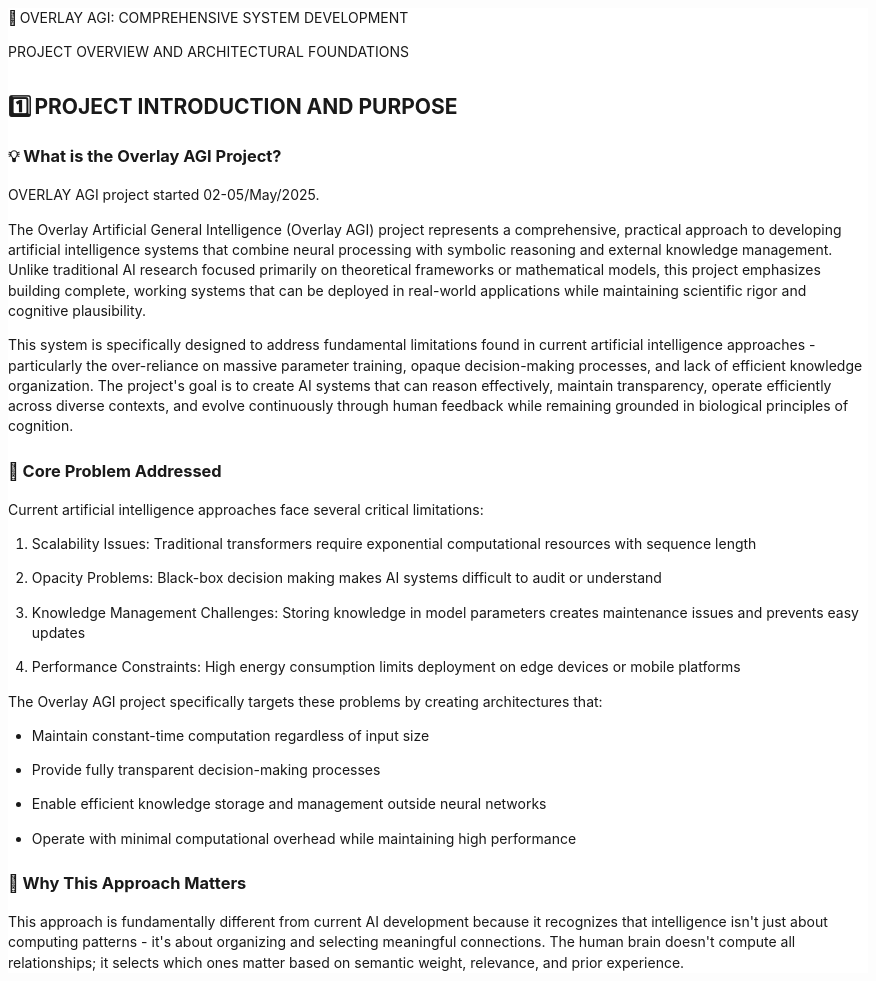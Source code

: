 🧠 OVERLAY AGI: COMPREHENSIVE SYSTEM DEVELOPMENT

PROJECT OVERVIEW AND ARCHITECTURAL FOUNDATIONS

## 1️⃣ PROJECT INTRODUCTION AND PURPOSE

### 💡 What is the Overlay AGI Project?

OVERLAY AGI project started 02-05/May/2025.

The Overlay Artificial General Intelligence (Overlay AGI) project represents a comprehensive, practical approach to developing artificial intelligence systems that combine neural processing with symbolic reasoning and external knowledge management. Unlike traditional AI research focused primarily on theoretical frameworks or mathematical models, this project emphasizes building complete, working systems that can be deployed in real-world applications while maintaining scientific rigor and cognitive plausibility.

This system is specifically designed to address fundamental limitations found in current artificial intelligence approaches - particularly the over-reliance on massive parameter training, opaque decision-making processes, and lack of efficient knowledge organization. The project's goal is to create AI systems that can reason effectively, maintain transparency, operate efficiently across diverse contexts, and evolve continuously through human feedback while remaining grounded in biological principles of cognition.

### 🎯 Core Problem Addressed

Current artificial intelligence approaches face several critical limitations:

1. Scalability Issues: Traditional transformers require exponential computational resources with sequence length
    
2. Opacity Problems: Black-box decision making makes AI systems difficult to audit or understand
    
3. Knowledge Management Challenges: Storing knowledge in model parameters creates maintenance issues and prevents easy updates
    
4. Performance Constraints: High energy consumption limits deployment on edge devices or mobile platforms
    

The Overlay AGI project specifically targets these problems by creating architectures that:

- Maintain constant-time computation regardless of input size

- Provide fully transparent decision-making processes

- Enable efficient knowledge storage and management outside neural networks

- Operate with minimal computational overhead while maintaining high performance

### 🧬 Why This Approach Matters

This approach is fundamentally different from current AI development because it recognizes that intelligence isn't just about computing patterns - it's about organizing and selecting meaningful connections. The human brain doesn't compute all relationships; it selects which ones matter based on semantic weight, relevance, and prior experience.
